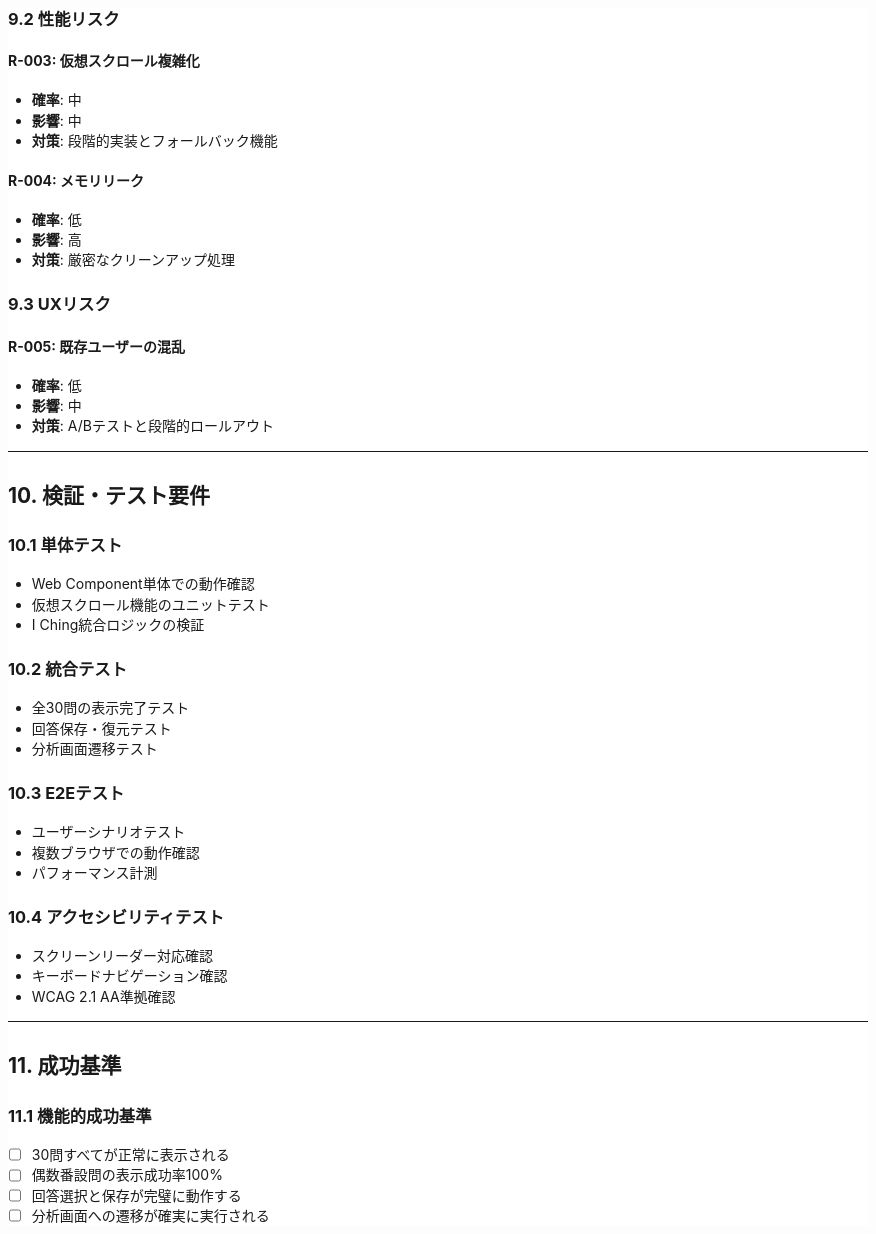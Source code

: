### 9.2 性能リスク

#### R-003: 仮想スクロール複雑化
- **確率**: 中
- **影響**: 中
- **対策**: 段階的実装とフォールバック機能

#### R-004: メモリリーク
- **確率**: 低
- **影響**: 高
- **対策**: 厳密なクリーンアップ処理

### 9.3 UXリスク

#### R-005: 既存ユーザーの混乱
- **確率**: 低
- **影響**: 中
- **対策**: A/Bテストと段階的ロールアウト

---

## 10. 検証・テスト要件

### 10.1 単体テスト
- Web Component単体での動作確認
- 仮想スクロール機能のユニットテスト
- I Ching統合ロジックの検証

### 10.2 統合テスト
- 全30問の表示完了テスト
- 回答保存・復元テスト
- 分析画面遷移テスト

### 10.3 E2Eテスト
- ユーザーシナリオテスト
- 複数ブラウザでの動作確認
- パフォーマンス計測

### 10.4 アクセシビリティテスト
- スクリーンリーダー対応確認
- キーボードナビゲーション確認
- WCAG 2.1 AA準拠確認

---

## 11. 成功基準

### 11.1 機能的成功基準
- [ ] 30問すべてが正常に表示される
- [ ] 偶数番設問の表示成功率100%
- [ ] 回答選択と保存が完璧に動作する
- [ ] 分析画面への遷移が確実に実行される

